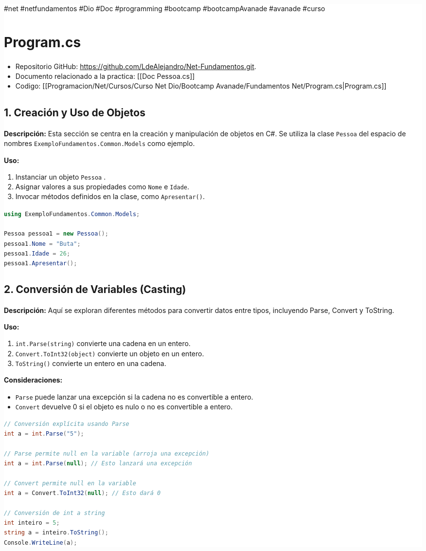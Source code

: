 
#net #netfundamentos #Dio #Doc #programming #bootcamp #bootcampAvanade #avanade #curso

# Program.cs

- Repositorio GitHub: https://github.com/LdeAlejandro/Net-Fundamentos.git.
- Documento relacionado a la practica: [[Doc Pessoa.cs]]
- Codigo: [[Programacion/Net/Cursos/Curso Net Dio/Bootcamp Avanade/Fundamentos Net/Program.cs|Program.cs]]
## **1. Creación y Uso de Objetos**

**Descripción:** Esta sección se centra en la creación y manipulación de objetos en C#. Se utiliza la clase `Pessoa` del espacio de nombres `ExemploFundamentos.Common.Models` como ejemplo.

**Uso:**

1. Instanciar un objeto `Pessoa` .
2. Asignar valores a sus propiedades como `Nome` e `Idade`.
3. Invocar métodos definidos en la clase, como `Apresentar()`.

```c#
using ExemploFundamentos.Common.Models;

Pessoa pessoa1 = new Pessoa();
pessoa1.Nome = "Buta";
pessoa1.Idade = 26;
pessoa1.Apresentar();
```

## 2. **Conversión de Variables (Casting)**

**Descripción:** Aquí se exploran diferentes métodos para convertir datos entre tipos, incluyendo Parse, Convert y ToString.

**Uso:**

1. `int.Parse(string)` convierte una cadena en un entero.
2. `Convert.ToInt32(object)` convierte un objeto en un entero.
3. `ToString()` convierte un entero en una cadena.

**Consideraciones:**

- `Parse` puede lanzar una excepción si la cadena no es convertible a entero.
- `Convert` devuelve 0 si el objeto es nulo o no es convertible a entero.

```c#
// Conversión explícita usando Parse
int a = int.Parse("5");

// Parse permite null en la variable (arroja una excepción)
int a = int.Parse(null); // Esto lanzará una excepción

// Convert permite null en la variable
int a = Convert.ToInt32(null); // Esto dará 0

// Conversión de int a string
int inteiro = 5;
string a = inteiro.ToString();
Console.WriteLine(a);
```
